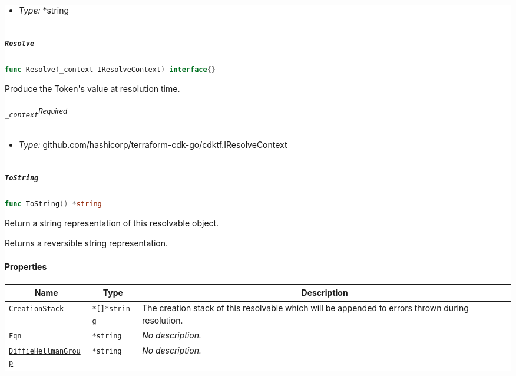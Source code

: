 - *Type:* *string

---

##### `Resolve` <a name="Resolve" id="@cdktf/provider-ionoscloud.dataIonoscloudVpnIpsecTunnel.DataIonoscloudVpnIpsecTunnelEspOutputReference.resolve"></a>

```go
func Resolve(_context IResolveContext) interface{}
```

Produce the Token's value at resolution time.

###### `_context`<sup>Required</sup> <a name="_context" id="@cdktf/provider-ionoscloud.dataIonoscloudVpnIpsecTunnel.DataIonoscloudVpnIpsecTunnelEspOutputReference.resolve.parameter._context"></a>

- *Type:* github.com/hashicorp/terraform-cdk-go/cdktf.IResolveContext

---

##### `ToString` <a name="ToString" id="@cdktf/provider-ionoscloud.dataIonoscloudVpnIpsecTunnel.DataIonoscloudVpnIpsecTunnelEspOutputReference.toString"></a>

```go
func ToString() *string
```

Return a string representation of this resolvable object.

Returns a reversible string representation.


#### Properties <a name="Properties" id="Properties"></a>

| **Name** | **Type** | **Description** |
| --- | --- | --- |
| <code><a href="#@cdktf/provider-ionoscloud.dataIonoscloudVpnIpsecTunnel.DataIonoscloudVpnIpsecTunnelEspOutputReference.property.creationStack">CreationStack</a></code> | <code>*[]*string</code> | The creation stack of this resolvable which will be appended to errors thrown during resolution. |
| <code><a href="#@cdktf/provider-ionoscloud.dataIonoscloudVpnIpsecTunnel.DataIonoscloudVpnIpsecTunnelEspOutputReference.property.fqn">Fqn</a></code> | <code>*string</code> | *No description.* |
| <code><a href="#@cdktf/provider-ionoscloud.dataIonoscloudVpnIpsecTunnel.DataIonoscloudVpnIpsecTunnelEspOutputReference.property.diffieHellmanGroup">DiffieHellmanGroup</a></code> | <code>*string</code> | *No description.* |
